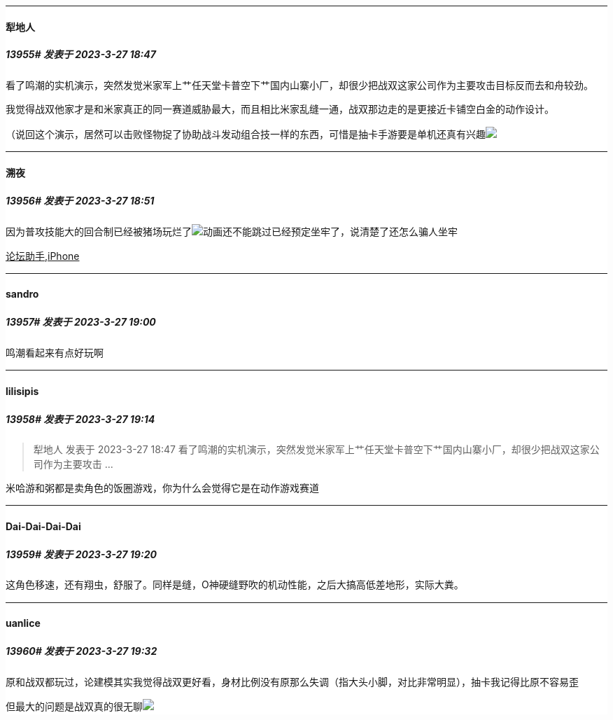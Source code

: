 *****

####  犁地人  
##### 13955#       发表于 2023-3-27 18:47

看了鸣潮的实机演示，突然发觉米家军上艹任天堂卡普空下艹国内山寨小厂，却很少把战双这家公司作为主要攻击目标反而去和舟较劲。

我觉得战双他家才是和米家真正的同一赛道威胁最大，而且相比米家乱缝一通，战双那边走的是更接近卡铺空白金的动作设计。

（说回这个演示，居然可以击败怪物捉了协助战斗发动组合技一样的东西，可惜是抽卡手游要是单机还真有兴趣<img src="https://static.saraba1st.com/image/smiley/face2017/018.png" referrerpolicy="no-referrer">


*****

####  溯夜  
##### 13956#       发表于 2023-3-27 18:51

因为普攻技能大的回合制已经被猪场玩烂了<img src="https://static.saraba1st.com/image/smiley/face2017/053.png" referrerpolicy="no-referrer">动画还不能跳过已经预定坐牢了，说清楚了还怎么骗人坐牢

[论坛助手,iPhone](https://bbs.saraba1st.com/2b/forum.php?mod=viewthread&amp;tid=2029836)

*****

####  sandro  
##### 13957#       发表于 2023-3-27 19:00

鸣潮看起来有点好玩啊


*****

####  lilisipis  
##### 13958#       发表于 2023-3-27 19:14

<blockquote>犁地人 发表于 2023-3-27 18:47
看了鸣潮的实机演示，突然发觉米家军上艹任天堂卡普空下艹国内山寨小厂，却很少把战双这家公司作为主要攻击 ...</blockquote>
米哈游和粥都是卖角色的饭圈游戏，你为什么会觉得它是在动作游戏赛道

*****

####  Dai-Dai-Dai-Dai  
##### 13959#       发表于 2023-3-27 19:20

这角色移速，还有翔虫，舒服了。同样是缝，O神硬缝野吹的机动性能，之后大搞高低差地形，实际大粪。


*****

####  uanlice  
##### 13960#       发表于 2023-3-27 19:32

原和战双都玩过，论建模其实我觉得战双更好看，身材比例没有原那么失调（指大头小脚，对比非常明显），抽卡我记得比原不容易歪

但最大的问题是战双真的很无聊<img src="https://static.saraba1st.com/image/smiley/face2017/068.png" referrerpolicy="no-referrer">
